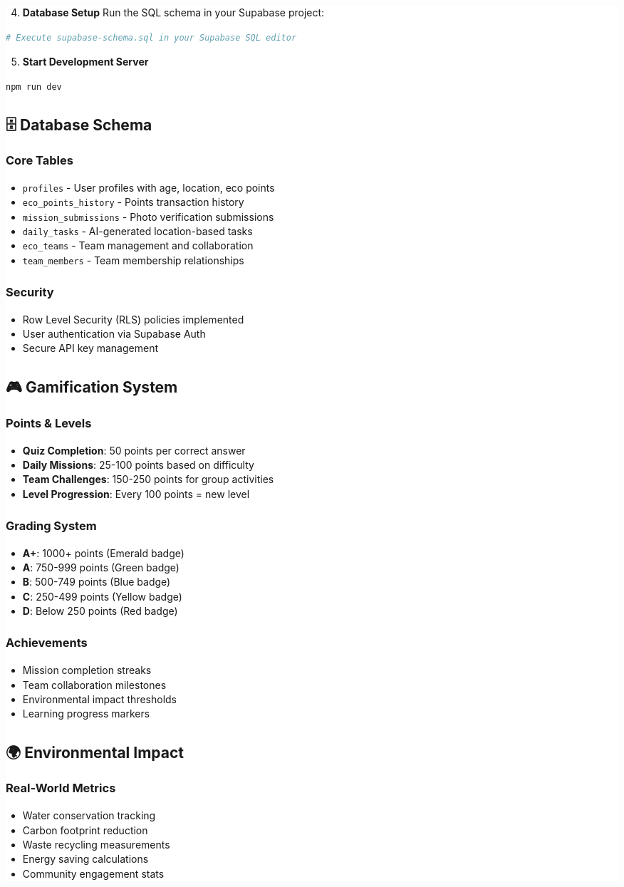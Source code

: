 4. **Database Setup**
Run the SQL schema in your Supabase project:
```bash
# Execute supabase-schema.sql in your Supabase SQL editor
```

5. **Start Development Server**
```bash
npm run dev
```

## 🗄️ Database Schema

### Core Tables
- `profiles` - User profiles with age, location, eco points
- `eco_points_history` - Points transaction history
- `mission_submissions` - Photo verification submissions
- `daily_tasks` - AI-generated location-based tasks
- `eco_teams` - Team management and collaboration
- `team_members` - Team membership relationships

### Security
- Row Level Security (RLS) policies implemented
- User authentication via Supabase Auth
- Secure API key management

## 🎮 Gamification System

### Points & Levels
- **Quiz Completion**: 50 points per correct answer
- **Daily Missions**: 25-100 points based on difficulty
- **Team Challenges**: 150-250 points for group activities
- **Level Progression**: Every 100 points = new level

### Grading System
- **A+**: 1000+ points (Emerald badge)
- **A**: 750-999 points (Green badge)
- **B**: 500-749 points (Blue badge)
- **C**: 250-499 points (Yellow badge)
- **D**: Below 250 points (Red badge)

### Achievements
- Mission completion streaks
- Team collaboration milestones
- Environmental impact thresholds
- Learning progress markers

## 🌍 Environmental Impact

### Real-World Metrics
- Water conservation tracking
- Carbon footprint reduction
- Waste recycling measurements
- Energy saving calculations
- Community engagement stats
